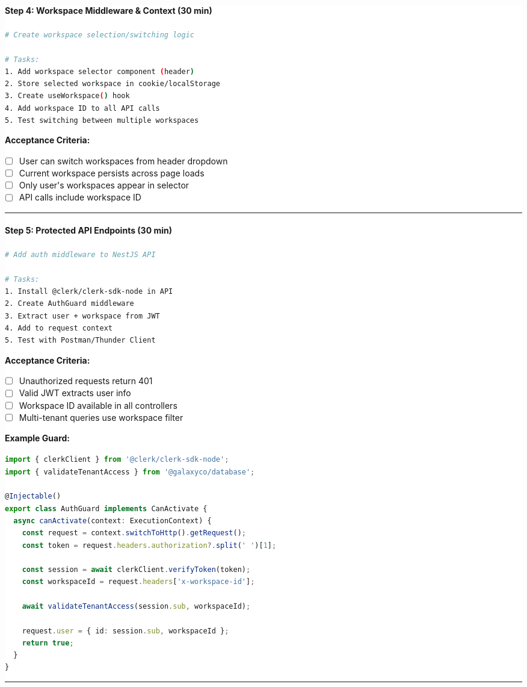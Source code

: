 
#### **Step 4: Workspace Middleware & Context** (30 min)
```bash
# Create workspace selection/switching logic

# Tasks:
1. Add workspace selector component (header)
2. Store selected workspace in cookie/localStorage
3. Create useWorkspace() hook
4. Add workspace ID to all API calls
5. Test switching between multiple workspaces
```

**Acceptance Criteria:**
- [ ] User can switch workspaces from header dropdown
- [ ] Current workspace persists across page loads
- [ ] Only user's workspaces appear in selector
- [ ] API calls include workspace ID

---

#### **Step 5: Protected API Endpoints** (30 min)
```bash
# Add auth middleware to NestJS API

# Tasks:
1. Install @clerk/clerk-sdk-node in API
2. Create AuthGuard middleware
3. Extract user + workspace from JWT
4. Add to request context
5. Test with Postman/Thunder Client
```

**Acceptance Criteria:**
- [ ] Unauthorized requests return 401
- [ ] Valid JWT extracts user info
- [ ] Workspace ID available in all controllers
- [ ] Multi-tenant queries use workspace filter

**Example Guard:**
```typescript
import { clerkClient } from '@clerk/clerk-sdk-node';
import { validateTenantAccess } from '@galaxyco/database';

@Injectable()
export class AuthGuard implements CanActivate {
  async canActivate(context: ExecutionContext) {
    const request = context.switchToHttp().getRequest();
    const token = request.headers.authorization?.split(' ')[1];
    
    const session = await clerkClient.verifyToken(token);
    const workspaceId = request.headers['x-workspace-id'];
    
    await validateTenantAccess(session.sub, workspaceId);
    
    request.user = { id: session.sub, workspaceId };
    return true;
  }
}
```

---